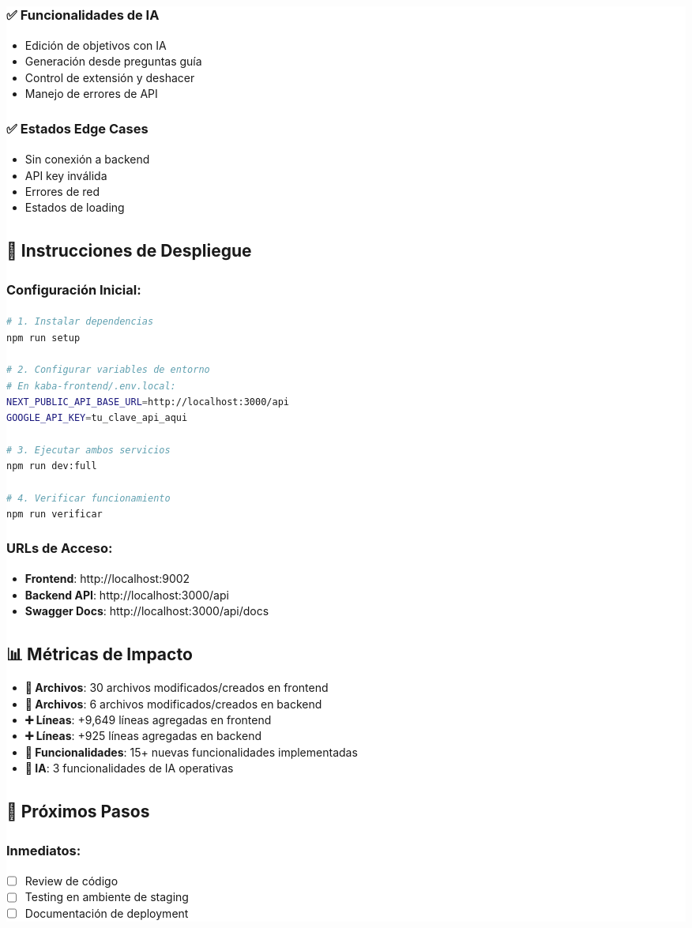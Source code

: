 ### ✅ **Funcionalidades de IA**
- Edición de objetivos con IA
- Generación desde preguntas guía
- Control de extensión y deshacer
- Manejo de errores de API

### ✅ **Estados Edge Cases**
- Sin conexión a backend
- API key inválida
- Errores de red
- Estados de loading

## 🚀 **Instrucciones de Despliegue**

### **Configuración Inicial:**
```bash
# 1. Instalar dependencias
npm run setup

# 2. Configurar variables de entorno
# En kaba-frontend/.env.local:
NEXT_PUBLIC_API_BASE_URL=http://localhost:3000/api
GOOGLE_API_KEY=tu_clave_api_aqui

# 3. Ejecutar ambos servicios
npm run dev:full

# 4. Verificar funcionamiento
npm run verificar
```

### **URLs de Acceso:**
- **Frontend**: http://localhost:9002
- **Backend API**: http://localhost:3000/api
- **Swagger Docs**: http://localhost:3000/api/docs

## 📊 **Métricas de Impacto**

- **📁 Archivos**: 30 archivos modificados/creados en frontend
- **📁 Archivos**: 6 archivos modificados/creados en backend
- **➕ Líneas**: +9,649 líneas agregadas en frontend
- **➕ Líneas**: +925 líneas agregadas en backend
- **🔧 Funcionalidades**: 15+ nuevas funcionalidades implementadas
- **🤖 IA**: 3 funcionalidades de IA operativas

## 🎯 **Próximos Pasos**

### **Inmediatos:**
- [ ] Review de código
- [ ] Testing en ambiente de staging
- [ ] Documentación de deployment
